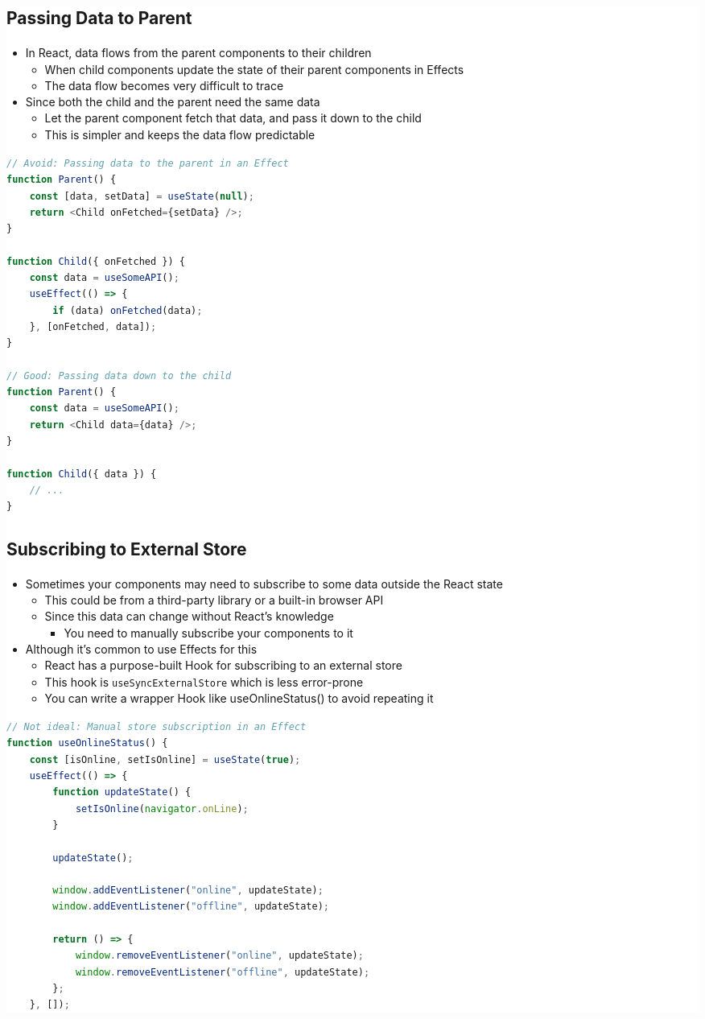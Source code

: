 ## Passing Data to Parent

-   In React, data flows from the parent components to their children
    -   When child components update the state of their parent components in Effects
    -   The data flow becomes very difficult to trace
-   Since both the child and the parent need the same data
    -   Let the parent component fetch that data, and pass it down to the child
    -   This is simpler and keeps the data flow predictable

```js
// Avoid: Passing data to the parent in an Effect
function Parent() {
    const [data, setData] = useState(null);
    return <Child onFetched={setData} />;
}

function Child({ onFetched }) {
    const data = useSomeAPI();
    useEffect(() => {
        if (data) onFetched(data);
    }, [onFetched, data]);
}

// Good: Passing data down to the child
function Parent() {
    const data = useSomeAPI();
    return <Child data={data} />;
}

function Child({ data }) {
    // ...
}
```

## Subscribing to External Store

-   Sometimes your components may need to subscribe to some data outside the React state
    -   This could be from a third-party library or a built-in browser API
    -   Since this data can change without React’s knowledge
        -   You need to manually subscribe your components to it
-   Although it’s common to use Effects for this
    -   React has a purpose-built Hook for subscribing to an external store
    -   This hook is `useSyncExternalStore` which is less error-prone
    -   You can write a wrapper Hook like useOnlineStatus() to avoid repeating it

```js
// Not ideal: Manual store subscription in an Effect
function useOnlineStatus() {
    const [isOnline, setIsOnline] = useState(true);
    useEffect(() => {
        function updateState() {
            setIsOnline(navigator.onLine);
        }

        updateState();

        window.addEventListener("online", updateState);
        window.addEventListener("offline", updateState);

        return () => {
            window.removeEventListener("online", updateState);
            window.removeEventListener("offline", updateState);
        };
    }, []);
```